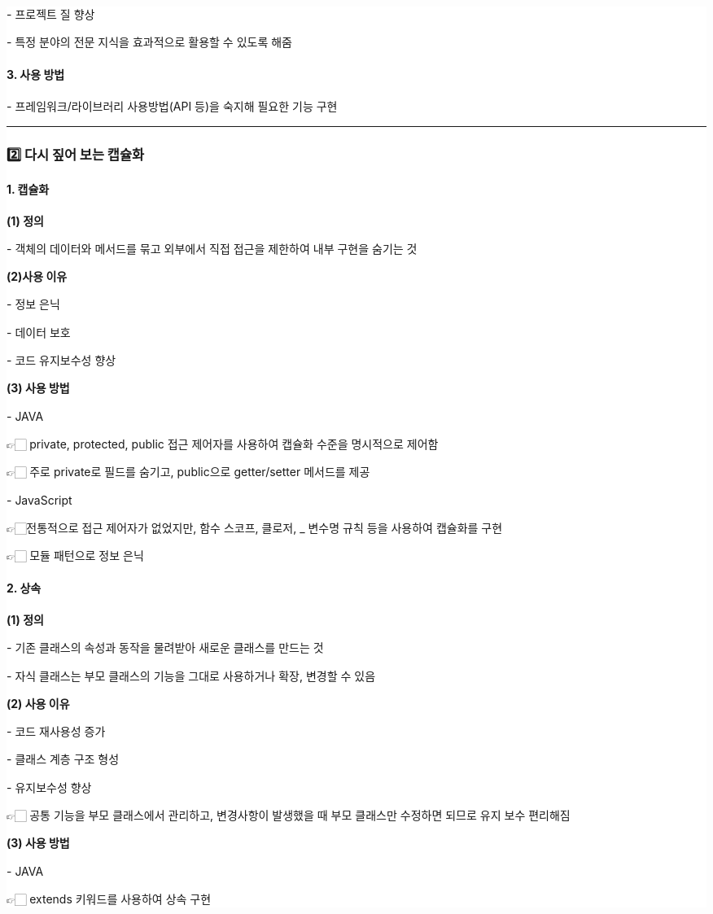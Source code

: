 \- 프로젝트 질 향상

\- 특정 분야의 전문 지식을 효과적으로 활용할 수 있도록 해줌

#### **3\. 사용 방법**

\- 프레임워크/라이브러리 사용방법(API 등)을 숙지해 필요한 기능 구현

---

### **2️⃣ 다시 짚어 보는 캡슐화**

#### **1\. 캡슐화**

**(1) 정의**

\- 객체의 데이터와 메서드를 묶고 외부에서 직접 접근을 제한하여 내부 구현을 숨기는 것

**(2)사용 이유**

\- 정보 은닉

\- 데이터 보호

\- 코드 유지보수성 향상

**(3) 사용 방법**

\- JAVA

👉🏻 private, protected, public 접근 제어자를 사용하여 캡슐화 수준을 명시적으로 제어함

👉🏻 주로 private로 필드를 숨기고, public으로 getter/setter 메서드를 제공

\- JavaScript

👉🏻전통적으로 접근 제어자가 없었지만, 함수 스코프, 클로저, \_ 변수명 규칙 등을 사용하여 캡슐화를 구현

👉🏻 모듈 패턴으로 정보 은닉

#### **2\. 상속**

**(1) 정의**

\- 기존 클래스의 속성과 동작을 물려받아 새로운 클래스를 만드는 것

\- 자식 클래스는 부모 클래스의 기능을 그대로 사용하거나 확장, 변경할 수 있음

**(2) 사용 이유**

\- 코드 재사용성 증가

\- 클래스 계층 구조 형성

\- 유지보수성 향상

👉🏻 공통 기능을 부모 클래스에서 관리하고, 변경사항이 발생했을 때 부모 클래스만 수정하면 되므로 유지 보수 편리해짐

**(3) 사용 방법**

\- JAVA

👉🏻 extends 키워드를 사용하여 상속 구현
